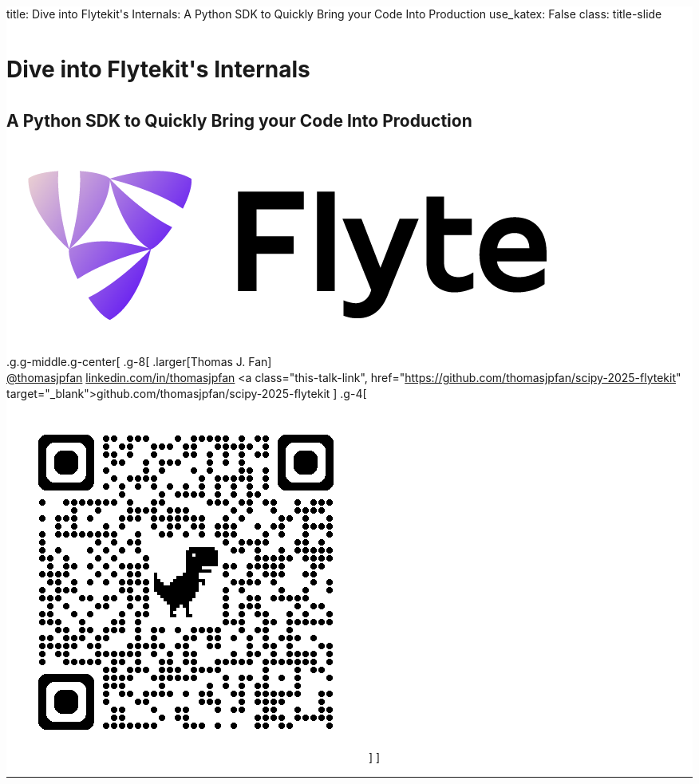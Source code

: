 title: Dive into Flytekit's Internals: A Python SDK to Quickly Bring your Code Into Production
use_katex: False
class: title-slide

# Dive into Flytekit's Internals
## A Python SDK to Quickly Bring your Code Into Production

![:scale 45%](images/flyte.png)

.g.g-middle.g-center[
.g-8[
.larger[Thomas J. Fan]<br>
<a href="https://www.github.com/thomasjpfan" target="_blank" class="title-link"><span class="icon icon-github right-margin"></span>@thomasjpfan</a>
<a href="http://linkedin.com/in/thomasjpfan" target="_blank" class="this-talk-link">linkedin.com/in/thomasjpfan</a>
<a class="this-talk-link", href="https://github.com/thomasjpfan/scipy-2025-flytekit" target="_blank">github.com/thomasjpfan/scipy-2025-flytekit</a>
]
.g-4[
![:scale 90%](images/qrcode.png)
]
]

---